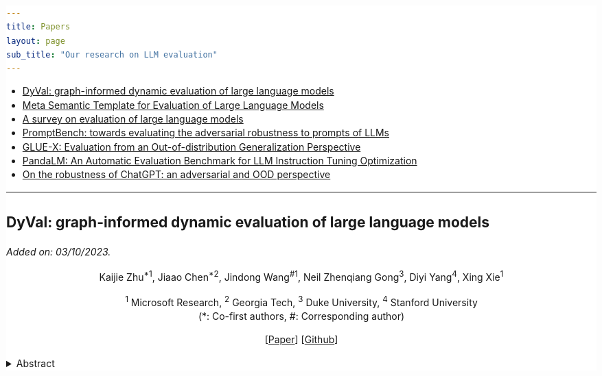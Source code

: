 ```yaml
---
title: Papers
layout: page
sub_title: "Our research on LLM evaluation"
---
```


- [DyVal: graph-informed dynamic evaluation of large language models](#dyval-graph-informed-dynamic-evaluation-of-large-language-models)
- [Meta Semantic Template for Evaluation of Large Language Models](#meta-semantic-template-for-evaluation-of-large-language-models)
- [A survey on evaluation of large language models](#a-survey-on-evaluation-of-large-language-models)
- [PromptBench: towards evaluating the adversarial robustness to prompts of LLMs](#promptbench-towards-evaluating-the-adversarial-robustness-to-prompts-of-llms)
- [GLUE-X: Evaluation from an Out-of-distribution Generalization Perspective](#glue-x-evaluation-from-an-out-of-distribution-generalization-perspective)
- [PandaLM: An Automatic Evaluation Benchmark for LLM Instruction Tuning Optimization](#pandalm-an-automatic-evaluation-benchmark-for-llm-instruction-tuning-optimization)
- [On the robustness of ChatGPT: an adversarial and OOD perspective](#on-the-robustness-of-chatgpt-an-adversarial-and-ood-perspective)


- - -

## DyVal: graph-informed dynamic evaluation of large language models

*Added on: 03/10/2023.*

<p align="center">
  Kaijie Zhu<sup>*1</sup>,
  Jiaao Chen<sup>*2</sup>,  
  Jindong Wang<sup>#1</sup>,  
  Neil Zhenqiang Gong<sup>3</sup>,  
  Diyi Yang<sup>4</sup>,
  Xing Xie<sup>1</sup>
</p>  

<p align="center">
<sup>1</sup> Microsoft Research,
<sup>2</sup> Georgia Tech,
<sup>3</sup> Duke University,
<sup>4</sup> Stanford University<br>
(*: Co-first authors, #: Corresponding author)
</p>

<p align="center">
[<a href="https://arxiv.org/pdf/2309.17167.pdf">Paper</a>]
[<a href="https://aka.ms/dyval">Github</a>]
</p>

<details><summary>Abstract</summary></details>
